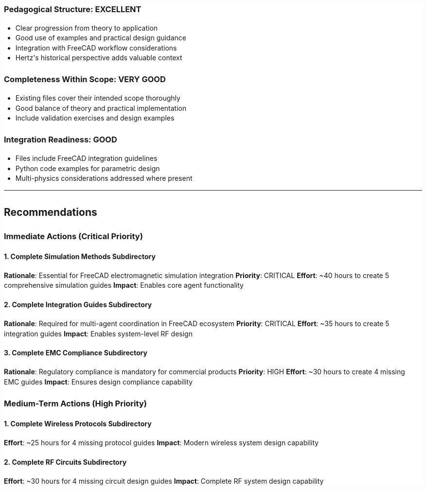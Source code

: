 ### Pedagogical Structure: EXCELLENT  
- Clear progression from theory to application
- Good use of examples and practical design guidance
- Integration with FreeCAD workflow considerations
- Hertz's historical perspective adds valuable context

### Completeness Within Scope: VERY GOOD
- Existing files cover their intended scope thoroughly
- Good balance of theory and practical implementation
- Include validation exercises and design examples

### Integration Readiness: GOOD
- Files include FreeCAD integration guidelines
- Python code examples for parametric design
- Multi-physics considerations addressed where present

---

## Recommendations

### Immediate Actions (Critical Priority)

#### 1. Complete Simulation Methods Subdirectory
**Rationale**: Essential for FreeCAD electromagnetic simulation integration
**Priority**: CRITICAL
**Effort**: ~40 hours to create 5 comprehensive simulation guides
**Impact**: Enables core agent functionality

#### 2. Complete Integration Guides Subdirectory  
**Rationale**: Required for multi-agent coordination in FreeCAD ecosystem
**Priority**: CRITICAL
**Effort**: ~35 hours to create 5 integration guides
**Impact**: Enables system-level RF design

#### 3. Complete EMC Compliance Subdirectory
**Rationale**: Regulatory compliance is mandatory for commercial products
**Priority**: HIGH
**Effort**: ~30 hours to create 4 missing EMC guides
**Impact**: Ensures design compliance capability

### Medium-Term Actions (High Priority)

#### 1. Complete Wireless Protocols Subdirectory
**Effort**: ~25 hours for 4 missing protocol guides
**Impact**: Modern wireless system design capability

#### 2. Complete RF Circuits Subdirectory  
**Effort**: ~30 hours for 4 missing circuit design guides
**Impact**: Complete RF system design capability

